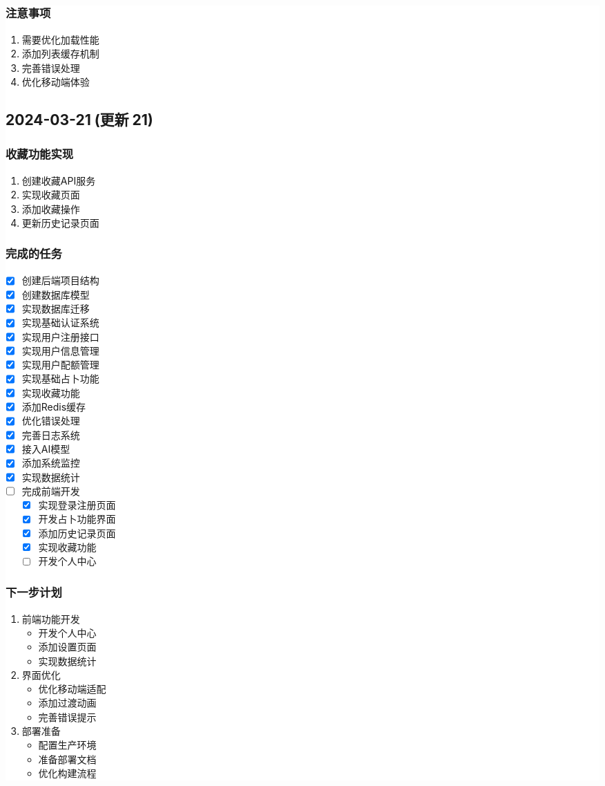 ### 注意事项
1. 需要优化加载性能
2. 添加列表缓存机制
3. 完善错误处理
4. 优化移动端体验

## 2024-03-21 (更新 21)

### 收藏功能实现
1. 创建收藏API服务
2. 实现收藏页面
3. 添加收藏操作
4. 更新历史记录页面

### 完成的任务
- [x] 创建后端项目结构
- [x] 创建数据库模型
- [x] 实现数据库迁移
- [x] 实现基础认证系统
- [x] 实现用户注册接口
- [x] 实现用户信息管理
- [x] 实现用户配额管理
- [x] 实现基础占卜功能
- [x] 实现收藏功能
- [x] 添加Redis缓存
- [x] 优化错误处理
- [x] 完善日志系统
- [x] 接入AI模型
- [x] 添加系统监控
- [x] 实现数据统计
- [ ] 完成前端开发
  - [x] 实现登录注册页面
  - [x] 开发占卜功能界面
  - [x] 添加历史记录页面
  - [x] 实现收藏功能
  - [ ] 开发个人中心

### 下一步计划
1. 前端功能开发
   - 开发个人中心
   - 添加设置页面
   - 实现数据统计
2. 界面优化
   - 优化移动端适配
   - 添加过渡动画
   - 完善错误提示
3. 部署准备
   - 配置生产环境
   - 准备部署文档
   - 优化构建流程
